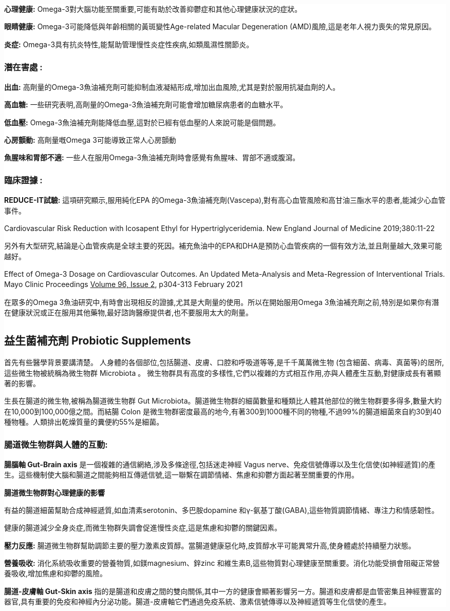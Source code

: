 **心理健康:** Omega-3對大腦功能至關重要,可能有助於改善抑鬱症和其他心理健康狀況的症狀。

**眼睛健康:** Omega-3可能降低與年齡相關的黃斑變性Age-related Macular Degeneration (AMD)風險,這是老年人視力喪失的常見原因。

**炎症:** Omega-3具有抗炎特性,能幫助管理慢性炎症性疾病,如類風濕性關節炎。

### 潛在害處 :

**出血:** 高劑量的Omega-3魚油補充劑可能抑制血液凝結形成,增加出血風險,尤其是對於服用抗凝血劑的人。

**高血糖:** 一些研究表明,高劑量的Omega-3魚油補充劑可能會增加糖尿病患者的血糖水平。

**低血壓:** Omega-3魚油補充劑能降低血壓,這對於已經有低血壓的人來說可能是個問題。

**心房顫動:** 高劑量嘅Omega 3可能導致正常人心房顫動

**魚腥味和胃部不適:** 一些人在服用Omega-3魚油補充劑時會感覺有魚腥味、胃部不適或腹瀉。

### 臨床證據 :

**REDUCE-IT試驗:** 這項研究顯示,服用純化EPA 的Omega-3魚油補充劑(Vascepa),對有高心血管風險和高甘油三酯水平的患者,能減少心血管事件。

Cardiovascular Risk Reduction with Icosapent Ethyl for Hypertriglyceridemia. New England Journal of Medicine 2019;380:11-22

另外有大型研究,結論是心血管疾病是全球主要的死因。補充魚油中的EPA和DHA是預防心血管疾病的一個有效方法,並且劑量越大,效果可能越好。

Effect of Omega-3 Dosage on Cardiovascular Outcomes. An Updated Meta-Analysis and Meta-Regression of Interventional Trials. Mayo Clinic Proceedings [Volume 96, Issue 2](https://www.mayoclinicproceedings.org/issue/S0025-6196\(21\)X0002-X), p304-313 February 2021

在眾多的Omega 3魚油研究中,有時會出現相反的證據,尤其是大劑量的使用。所以在開始服用Omega 3魚油補充劑之前,特別是如果你有潛在健康狀況或正在服用其他藥物,最好諮詢醫療提供者,也不要服用太大的劑量。

## 益生菌補充劑 Probiotic Supplements

首先有些醫學背景要講清楚。
人身體的各個部位,包括腸道、皮膚、口腔和呼吸道等等,是千千萬萬微生物 (包含細菌、病毒、真菌等)的居所,這些微生物被統稱為微生物群 Microbiota 。 微生物群具有高度的多樣性,它們以複雜的方式相互作用,亦與人體產生互動,對健康成長有著顯著的影響。

生長在腸道的微生物,被稱為腸道微生物群 Gut Microbiota。腸道微生物群的細菌數量和種類比人體其他部位的微生物群要多得多,數量大約在10,000到100,000億之間。而結腸 Colon 是微生物群密度最高的地今,有著300到1000種不同的物種,不過99%的腸道細菌來自約30到40種物種。人類排出乾燥質量的糞便約55%是細菌。

### 腸道微生物群與人體的互動:

**腸腦軸 Gut-Brain axis** 是一個複雜的通信網絡,涉及多條途徑,包括迷走神經 Vagus nerve、免疫信號傳導以及生化信使(如神經遞質)的產生。這些機制使大腦和腸道之間能夠相互傳遞信號,這一聯繫在調節情緒、焦慮和抑鬱方面起著至關重要的作用。

**腸道微生物群對心理健康的影響**

有益的腸道細菌幫助合成神經遞質,如血清素serotonin、多巴胺dopamine 和γ-氨基丁酸(GABA),這些物質調節情緒、專注力和情感韌性。

健康的腸道減少全身炎症,而微生物群失調會促進慢性炎症,這是焦慮和抑鬱的關鍵因素。

**壓力反應:** 腸道微生物群幫助調節主要的壓力激素皮質醇。當腸道健康惡化時,皮質醇水平可能異常升高,使身體處於持續壓力狀態。

**營養吸收:** 消化系統吸收重要的營養物質,如鎂magnesium、鋅zinc 和維生素B,這些物質對心理健康至關重要。消化功能受損會阻礙正常營養吸收,增加焦慮和抑鬱的風險。

**腸道-皮膚軸 Gut-Skin axis** 指的是腸道和皮膚之間的雙向關係,其中一方的健康會顯著影響另一方。腸道和皮膚都是血管密集且神經豐富的器官,具有重要的免疫和神經內分泌功能。腸道-皮膚軸它們通過免疫系統、激素信號傳導以及神經遞質等生化信使的產生。
